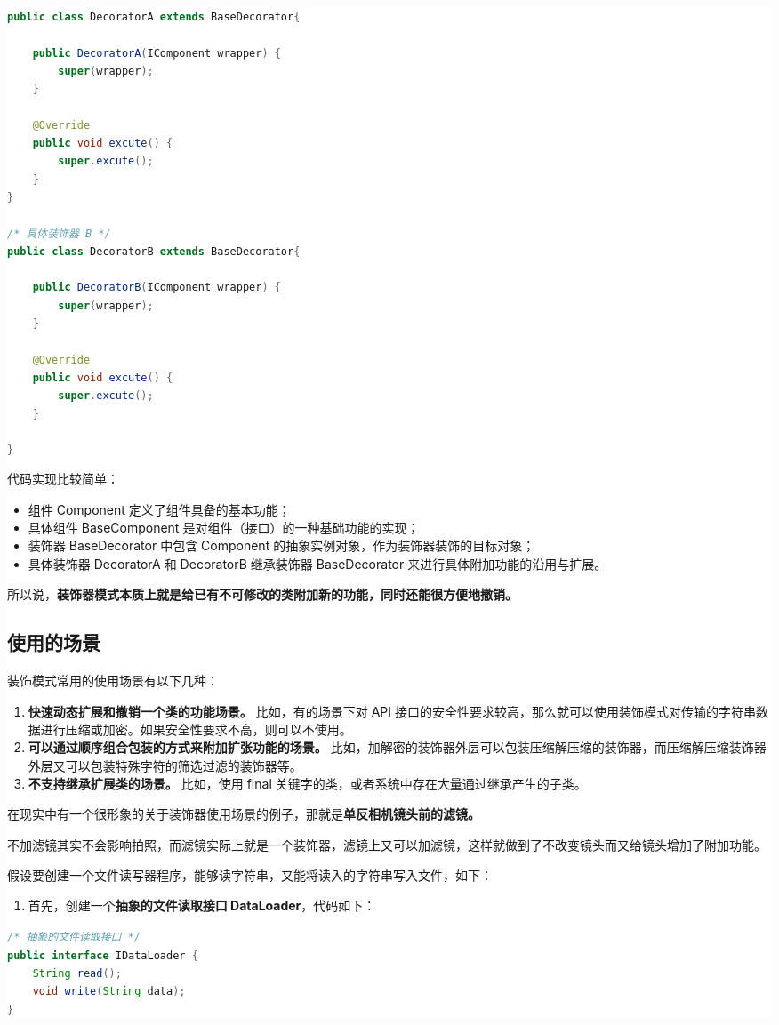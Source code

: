 ```java
public class DecoratorA extends BaseDecorator{

    public DecoratorA(IComponent wrapper) {
        super(wrapper);
    }

    @Override
    public void excute() {
        super.excute();
    }
}

/* 具体装饰器 B */
public class DecoratorB extends BaseDecorator{

    public DecoratorB(IComponent wrapper) {
        super(wrapper);
    }

    @Override
    public void excute() {
        super.excute();
    }
    
}
```

代码实现比较简单：

- 组件 Component 定义了组件具备的基本功能；
- 具体组件 BaseComponent 是对组件（接口）的一种基础功能的实现；
- 装饰器 BaseDecorator 中包含 Component 的抽象实例对象，作为装饰器装饰的目标对象；
- 具体装饰器 DecoratorA 和 DecoratorB 继承装饰器 BaseDecorator 来进行具体附加功能的沿用与扩展。

所以说，**装饰器模式本质上就是给已有不可修改的类附加新的功能，同时还能很方便地撤销。**

## 使用的场景

装饰模式常用的使用场景有以下几种：

1. **快速动态扩展和撤销一个类的功能场景。** 比如，有的场景下对 API 接口的安全性要求较高，那么就可以使用装饰模式对传输的字符串数据进行压缩或加密。如果安全性要求不高，则可以不使用。
2. **可以通过顺序组合包装的方式来附加扩张功能的场景。** 比如，加解密的装饰器外层可以包装压缩解压缩的装饰器，而压缩解压缩装饰器外层又可以包装特殊字符的筛选过滤的装饰器等。
3. **不支持继承扩展类的场景。** 比如，使用 final 关键字的类，或者系统中存在大量通过继承产生的子类。

在现实中有一个很形象的关于装饰器使用场景的例子，那就是**单反相机镜头前的滤镜。**

不加滤镜其实不会影响拍照，而滤镜实际上就是一个装饰器，滤镜上又可以加滤镜，这样就做到了不改变镜头而又给镜头增加了附加功能。

假设要创建一个文件读写器程序，能够读字符串，又能将读入的字符串写入文件，如下：

1.  首先，创建一个**抽象的文件读取接口 DataLoader**，代码如下： 
```java
/* 抽象的文件读取接口 */
public interface IDataLoader {
    String read();
    void write(String data);
}
```
 